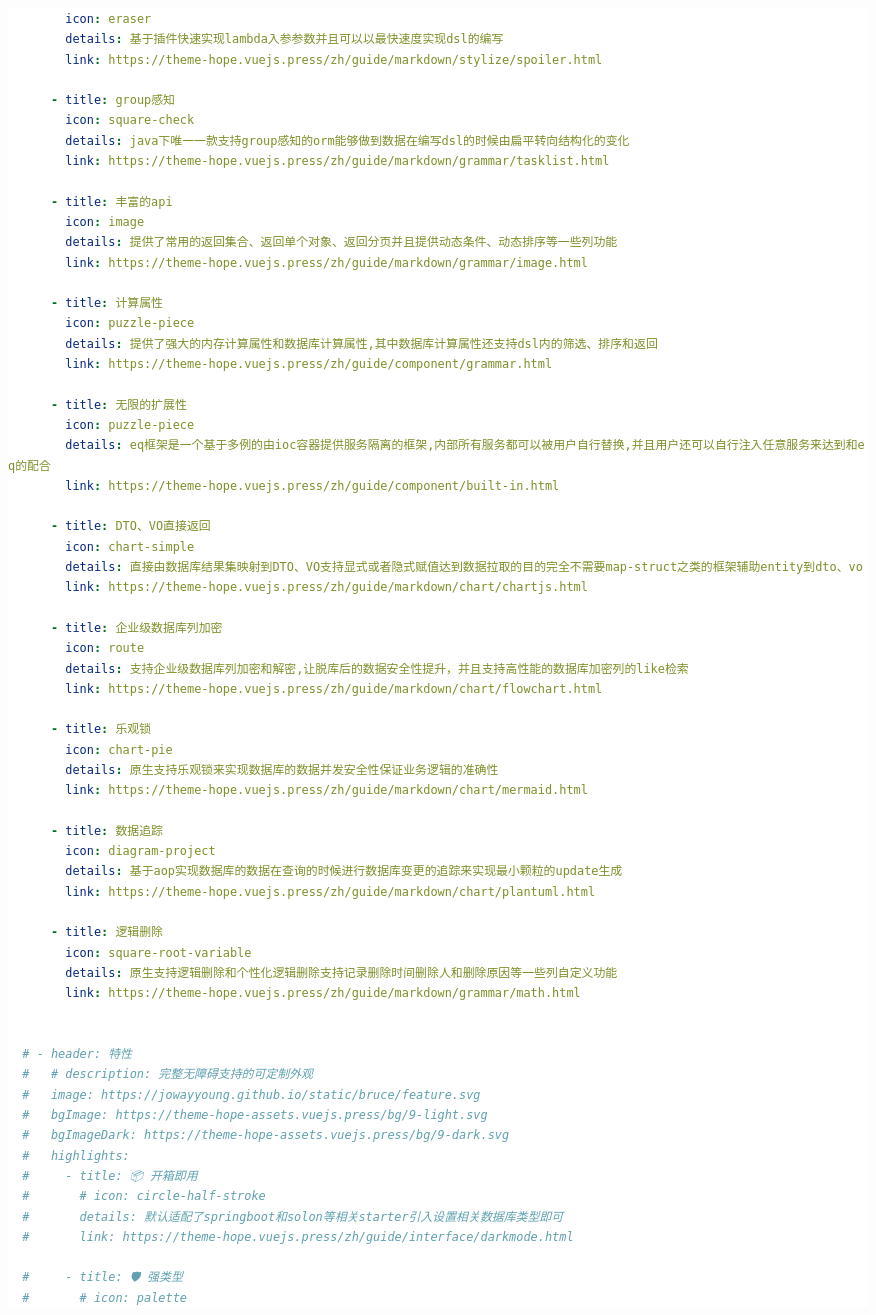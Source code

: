 ```yaml
        icon: eraser
        details: 基于插件快速实现lambda入参参数并且可以以最快速度实现dsl的编写
        link: https://theme-hope.vuejs.press/zh/guide/markdown/stylize/spoiler.html

      - title: group感知
        icon: square-check
        details: java下唯一一款支持group感知的orm能够做到数据在编写dsl的时候由扁平转向结构化的变化
        link: https://theme-hope.vuejs.press/zh/guide/markdown/grammar/tasklist.html

      - title: 丰富的api
        icon: image
        details: 提供了常用的返回集合、返回单个对象、返回分页并且提供动态条件、动态排序等一些列功能
        link: https://theme-hope.vuejs.press/zh/guide/markdown/grammar/image.html

      - title: 计算属性
        icon: puzzle-piece
        details: 提供了强大的内存计算属性和数据库计算属性,其中数据库计算属性还支持dsl内的筛选、排序和返回
        link: https://theme-hope.vuejs.press/zh/guide/component/grammar.html

      - title: 无限的扩展性
        icon: puzzle-piece
        details: eq框架是一个基于多例的由ioc容器提供服务隔离的框架,内部所有服务都可以被用户自行替换,并且用户还可以自行注入任意服务来达到和eq的配合
        link: https://theme-hope.vuejs.press/zh/guide/component/built-in.html

      - title: DTO、VO直接返回
        icon: chart-simple
        details: 直接由数据库结果集映射到DTO、VO支持显式或者隐式赋值达到数据拉取的目的完全不需要map-struct之类的框架辅助entity到dto、vo
        link: https://theme-hope.vuejs.press/zh/guide/markdown/chart/chartjs.html

      - title: 企业级数据库列加密
        icon: route
        details: 支持企业级数据库列加密和解密,让脱库后的数据安全性提升，并且支持高性能的数据库加密列的like检索
        link: https://theme-hope.vuejs.press/zh/guide/markdown/chart/flowchart.html

      - title: 乐观锁
        icon: chart-pie
        details: 原生支持乐观锁来实现数据库的数据并发安全性保证业务逻辑的准确性
        link: https://theme-hope.vuejs.press/zh/guide/markdown/chart/mermaid.html

      - title: 数据追踪
        icon: diagram-project
        details: 基于aop实现数据库的数据在查询的时候进行数据库变更的追踪来实现最小颗粒的update生成
        link: https://theme-hope.vuejs.press/zh/guide/markdown/chart/plantuml.html

      - title: 逻辑删除
        icon: square-root-variable
        details: 原生支持逻辑删除和个性化逻辑删除支持记录删除时间删除人和删除原因等一些列自定义功能
        link: https://theme-hope.vuejs.press/zh/guide/markdown/grammar/math.html


  # - header: 特性
  #   # description: 完整无障碍支持的可定制外观
  #   image: https://jowayyoung.github.io/static/bruce/feature.svg
  #   bgImage: https://theme-hope-assets.vuejs.press/bg/9-light.svg
  #   bgImageDark: https://theme-hope-assets.vuejs.press/bg/9-dark.svg
  #   highlights:
  #     - title: 📦 开箱即用
  #       # icon: circle-half-stroke
  #       details: 默认适配了springboot和solon等相关starter引入设置相关数据库类型即可
  #       link: https://theme-hope.vuejs.press/zh/guide/interface/darkmode.html

  #     - title: 🛡️ 强类型
  #       # icon: palette
```